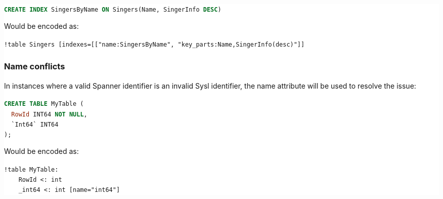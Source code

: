 ```sql
CREATE INDEX SingersByName ON Singers(Name, SingerInfo DESC)
```

Would be encoded as:

```sysl
!table Singers [indexes=[["name:SingersByName", "key_parts:Name,SingerInfo(desc)"]]
```

### Name conflicts

In instances where a valid Spanner identifier is an invalid Sysl identifier, the name attribute will be used to resolve the issue:

```sql
CREATE TABLE MyTable (
  RowId INT64 NOT NULL,
  `Int64` INT64
);
```

Would be encoded as:

```sysl
!table MyTable:
    RowId <: int
    _int64 <: int [name="int64"]
```
